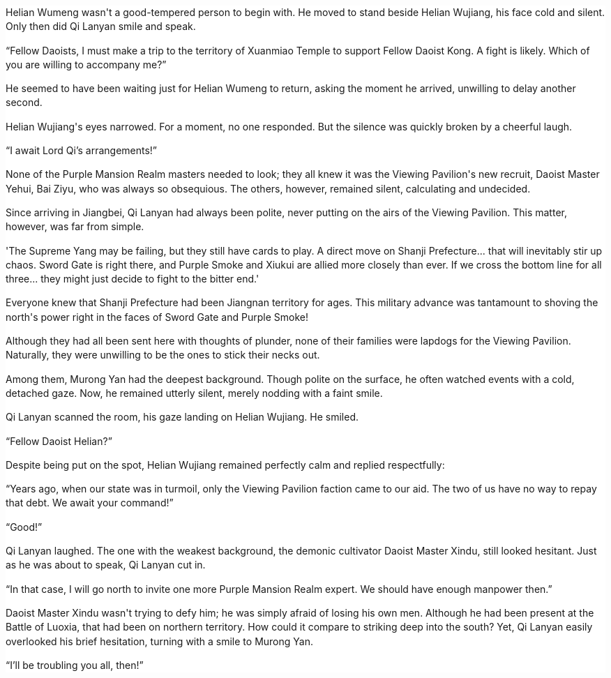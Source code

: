 Helian Wumeng wasn't a good-tempered person to begin with. He moved to stand beside Helian Wujiang, his face cold and silent. Only then did Qi Lanyan smile and speak.

“Fellow Daoists, I must make a trip to the territory of Xuanmiao Temple to support Fellow Daoist Kong. A fight is likely. Which of you are willing to accompany me?”

He seemed to have been waiting just for Helian Wumeng to return, asking the moment he arrived, unwilling to delay another second.

Helian Wujiang's eyes narrowed. For a moment, no one responded. But the silence was quickly broken by a cheerful laugh.

“I await Lord Qi’s arrangements!”

None of the Purple Mansion Realm masters needed to look; they all knew it was the Viewing Pavilion's new recruit, Daoist Master Yehui, Bai Ziyu, who was always so obsequious. The others, however, remained silent, calculating and undecided.

Since arriving in Jiangbei, Qi Lanyan had always been polite, never putting on the airs of the Viewing Pavilion. This matter, however, was far from simple.

'The Supreme Yang may be failing, but they still have cards to play. A direct move on Shanji Prefecture... that will inevitably stir up chaos. Sword Gate is right there, and Purple Smoke and Xiukui are allied more closely than ever. If we cross the bottom line for all three... they might just decide to fight to the bitter end.'

Everyone knew that Shanji Prefecture had been Jiangnan territory for ages. This military advance was tantamount to shoving the north's power right in the faces of Sword Gate and Purple Smoke!

Although they had all been sent here with thoughts of plunder, none of their families were lapdogs for the Viewing Pavilion. Naturally, they were unwilling to be the ones to stick their necks out.

Among them, Murong Yan had the deepest background. Though polite on the surface, he often watched events with a cold, detached gaze. Now, he remained utterly silent, merely nodding with a faint smile.

Qi Lanyan scanned the room, his gaze landing on Helian Wujiang. He smiled.

“Fellow Daoist Helian?”

Despite being put on the spot, Helian Wujiang remained perfectly calm and replied respectfully:

“Years ago, when our state was in turmoil, only the Viewing Pavilion faction came to our aid. The two of us have no way to repay that debt. We await your command!”

“Good!”

Qi Lanyan laughed. The one with the weakest background, the demonic cultivator Daoist Master Xindu, still looked hesitant. Just as he was about to speak, Qi Lanyan cut in.

“In that case, I will go north to invite one more Purple Mansion Realm expert. We should have enough manpower then.”

Daoist Master Xindu wasn't trying to defy him; he was simply afraid of losing his own men. Although he had been present at the Battle of Luoxia, that had been on northern territory. How could it compare to striking deep into the south? Yet, Qi Lanyan easily overlooked his brief hesitation, turning with a smile to Murong Yan.

“I’ll be troubling you all, then!”
